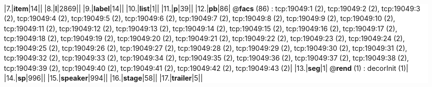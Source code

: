 |7.|__item__|14||
|8.|__l__|2869||
|9.|__label__|14||
|10.|__list__|1||
|11.|__p__|39||
|12.|__pb__|86| @__facs__ (86) : tcp:19049:1 (2), tcp:19049:2 (2), tcp:19049:3 (2), tcp:19049:4 (2), tcp:19049:5 (2), tcp:19049:6 (2), tcp:19049:7 (2), tcp:19049:8 (2), tcp:19049:9 (2), tcp:19049:10 (2), tcp:19049:11 (2), tcp:19049:12 (2), tcp:19049:13 (2), tcp:19049:14 (2), tcp:19049:15 (2), tcp:19049:16 (2), tcp:19049:17 (2), tcp:19049:18 (2), tcp:19049:19 (2), tcp:19049:20 (2), tcp:19049:21 (2), tcp:19049:22 (2), tcp:19049:23 (2), tcp:19049:24 (2), tcp:19049:25 (2), tcp:19049:26 (2), tcp:19049:27 (2), tcp:19049:28 (2), tcp:19049:29 (2), tcp:19049:30 (2), tcp:19049:31 (2), tcp:19049:32 (2), tcp:19049:33 (2), tcp:19049:34 (2), tcp:19049:35 (2), tcp:19049:36 (2), tcp:19049:37 (2), tcp:19049:38 (2), tcp:19049:39 (2), tcp:19049:40 (2), tcp:19049:41 (2), tcp:19049:42 (2), tcp:19049:43 (2)|
|13.|__seg__|1| @__rend__ (1) : decorInit (1)|
|14.|__sp__|996||
|15.|__speaker__|994||
|16.|__stage__|58||
|17.|__trailer__|5||
